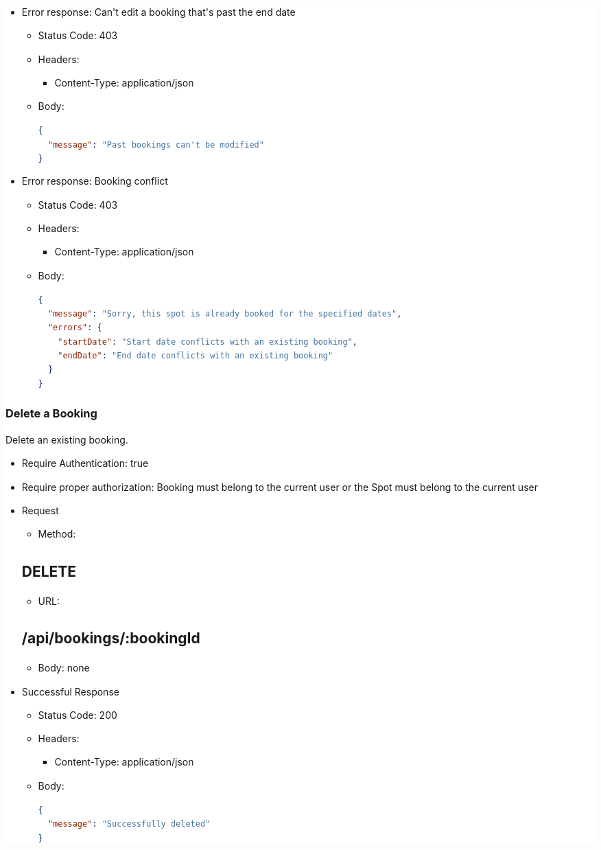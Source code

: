 * Error response: Can't edit a booking that's past the end date
  * Status Code: 403
  * Headers:
    * Content-Type: application/json
  * Body:

    ```json
    {
      "message": "Past bookings can't be modified"
    }
    ```

* Error response: Booking conflict
  * Status Code: 403
  * Headers:
    * Content-Type: application/json
  * Body:

    ```json
    {
      "message": "Sorry, this spot is already booked for the specified dates",
      "errors": {
        "startDate": "Start date conflicts with an existing booking",
        "endDate": "End date conflicts with an existing booking"
      }
    }
    ```

### Delete a Booking

Delete an existing booking.

* Require Authentication: true
* Require proper authorization: Booking must belong to the current user or the
  Spot must belong to the current user
* Request
  * Method:
  ## DELETE
  * URL:
  ## /api/bookings/:bookingId

  * Body: none

* Successful Response
  * Status Code: 200
  * Headers:
    * Content-Type: application/json
  * Body:

    ```json
    {
      "message": "Successfully deleted"
    }
    ```

